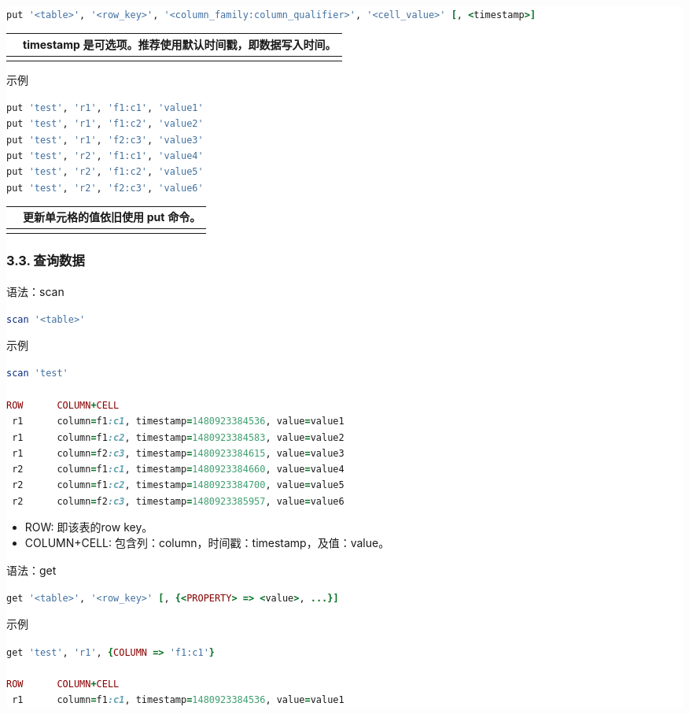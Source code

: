 ```ruby
put '<table>', '<row_key>', '<column_family:column_qualifier>', '<cell_value>' [, <timestamp>]
```

|      | timestamp 是可选项。推荐使用默认时间戳，即数据写入时间。 |
| ---- | -------------------------------------------------------- |
|      |                                                          |

示例

```ruby
put 'test', 'r1', 'f1:c1', 'value1'
put 'test', 'r1', 'f1:c2', 'value2'
put 'test', 'r1', 'f2:c3', 'value3'
put 'test', 'r2', 'f1:c1', 'value4'
put 'test', 'r2', 'f1:c2', 'value5'
put 'test', 'r2', 'f2:c3', 'value6'
```

|      | 更新单元格的值依旧使用 put 命令。 |
| ---- | --------------------------------- |
|      |                                   |

### 3.3. 查询数据

语法：scan

```ruby
scan '<table>'
```

示例

```ruby
scan 'test'

ROW      COLUMN+CELL
 r1      column=f1:c1, timestamp=1480923384536, value=value1
 r1      column=f1:c2, timestamp=1480923384583, value=value2
 r1      column=f2:c3, timestamp=1480923384615, value=value3
 r2      column=f1:c1, timestamp=1480923384660, value=value4
 r2      column=f1:c2, timestamp=1480923384700, value=value5
 r2      column=f2:c3, timestamp=1480923385957, value=value6
```

- ROW: 即该表的row key。
- COLUMN+CELL: 包含列：column，时间戳：timestamp，及值：value。

语法：get

```ruby
get '<table>', '<row_key>' [, {<PROPERTY> => <value>, ...}]
```

示例

```ruby
get 'test', 'r1', {COLUMN => 'f1:c1'}

ROW      COLUMN+CELL
 r1      column=f1:c1, timestamp=1480923384536, value=value1
```
